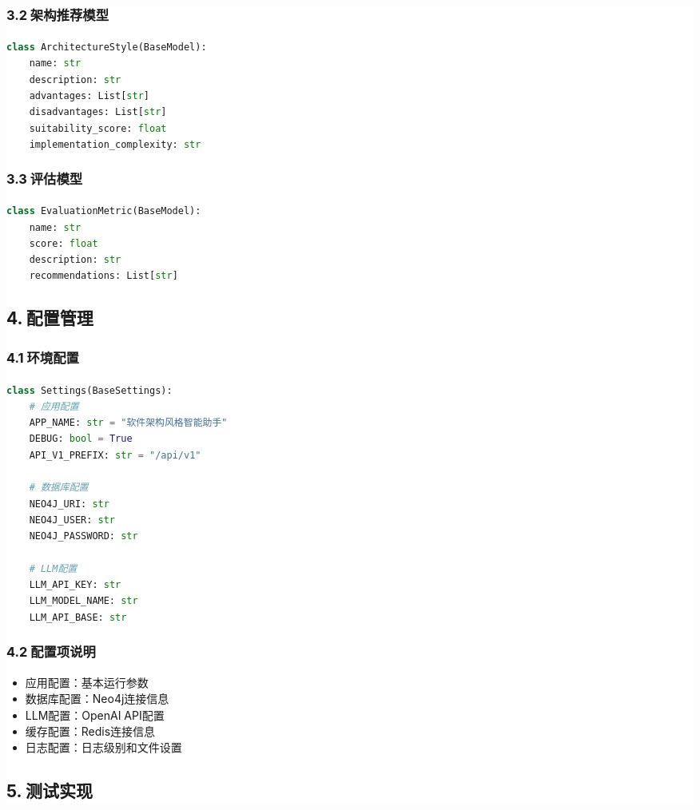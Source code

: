 ### 3.2 架构推荐模型
```python
class ArchitectureStyle(BaseModel):
    name: str
    description: str
    advantages: List[str]
    disadvantages: List[str]
    suitability_score: float
    implementation_complexity: str
```

### 3.3 评估模型
```python
class EvaluationMetric(BaseModel):
    name: str
    score: float
    description: str
    recommendations: List[str]
```

## 4. 配置管理

### 4.1 环境配置
```python
class Settings(BaseSettings):
    # 应用配置
    APP_NAME: str = "软件架构风格智能助手"
    DEBUG: bool = True
    API_V1_PREFIX: str = "/api/v1"

    # 数据库配置
    NEO4J_URI: str
    NEO4J_USER: str
    NEO4J_PASSWORD: str

    # LLM配置
    LLM_API_KEY: str
    LLM_MODEL_NAME: str
    LLM_API_BASE: str
```

### 4.2 配置项说明
- 应用配置：基本运行参数
- 数据库配置：Neo4j连接信息
- LLM配置：OpenAI API配置
- 缓存配置：Redis连接信息
- 日志配置：日志级别和文件设置

## 5. 测试实现
